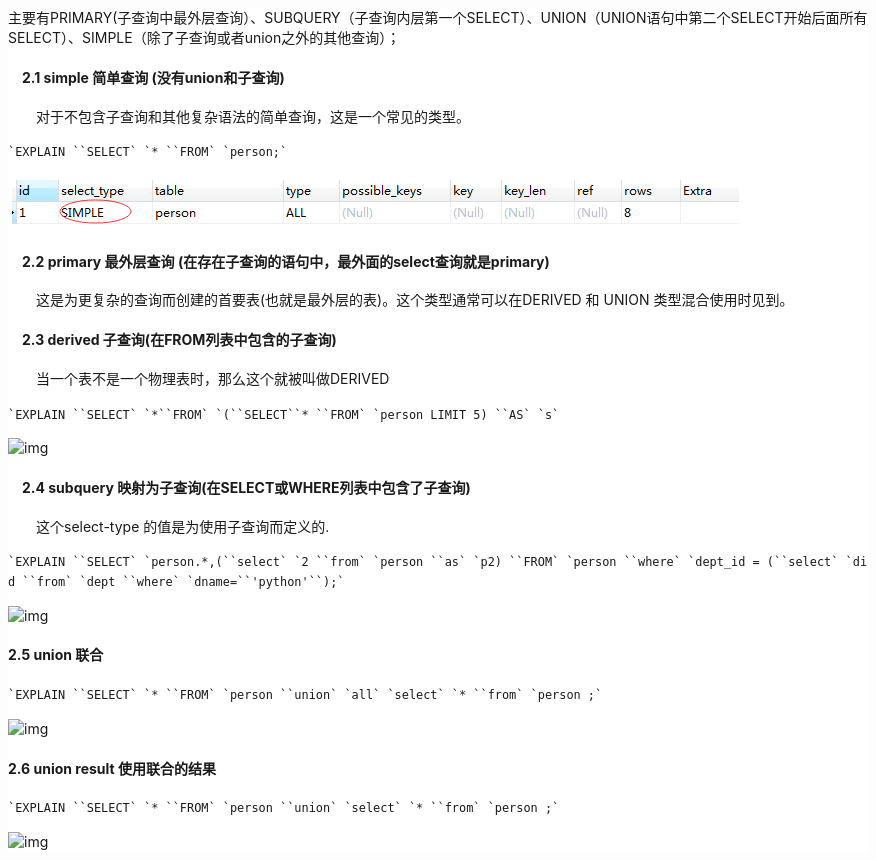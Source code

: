 主要有PRIMARY(子查询中最外层查询）、SUBQUERY（子查询内层第一个SELECT）、UNION（UNION语句中第二个SELECT开始后面所有SELECT）、SIMPLE（除了子查询或者union之外的其他查询）；

#### 　2.1 simple 简单查询 (没有union和子查询)

　　对于不包含子查询和其他复杂语法的简单查询，这是一个常见的类型。

```
`EXPLAIN ``SELECT` `* ``FROM` `person;`
```

![img](sql语句优化工具.assets/1284211-20180112114322207-2091487127.png)

#### 　2.2 primary 最外层查询 (在存在子查询的语句中，最外面的select查询就是primary)

　　这是为更复杂的查询而创建的首要表(也就是最外层的表)。这个类型通常可以在DERIVED 和 UNION 类型混合使用时见到。

#### 　2.3 derived  子查询(**在FROM列表中包含的子查询**)

　　当一个表不是一个物理表时，那么这个就被叫做DERIVED

```
`EXPLAIN ``SELECT` `*``FROM` `(``SELECT``* ``FROM` `person LIMIT 5) ``AS` `s`
```

![img](https://images2017.cnblogs.com/blog/1284211/201801/1284211-20180112114636519-1248666802.png)

#### 　2.4 subquery  映射为子查询(**在SELECT或WHERE列表中包含了子查询**)

　　这个select-type 的值是为使用子查询而定义的.

```
`EXPLAIN ``SELECT` `person.*,(``select` `2 ``from` `person ``as` `p2) ``FROM` `person ``where` `dept_id = (``select` `did ``from` `dept ``where` `dname=``'python'``);`
```

![img](https://images2017.cnblogs.com/blog/1284211/201801/1284211-20180112120357847-168738030.png)

####  2.5 union 联合

```
`EXPLAIN ``SELECT` `* ``FROM` `person ``union` `all` `select` `* ``from` `person ;`
```

![img](https://images2017.cnblogs.com/blog/1284211/201801/1284211-20180112131126394-442843047.png)

#### 2.6 union result 使用联合的结果

```
`EXPLAIN ``SELECT` `* ``FROM` `person ``union` `select` `* ``from` `person ;`
```

![img](https://images2017.cnblogs.com/blog/1284211/201801/1284211-20180112163441347-1529725624.png)
